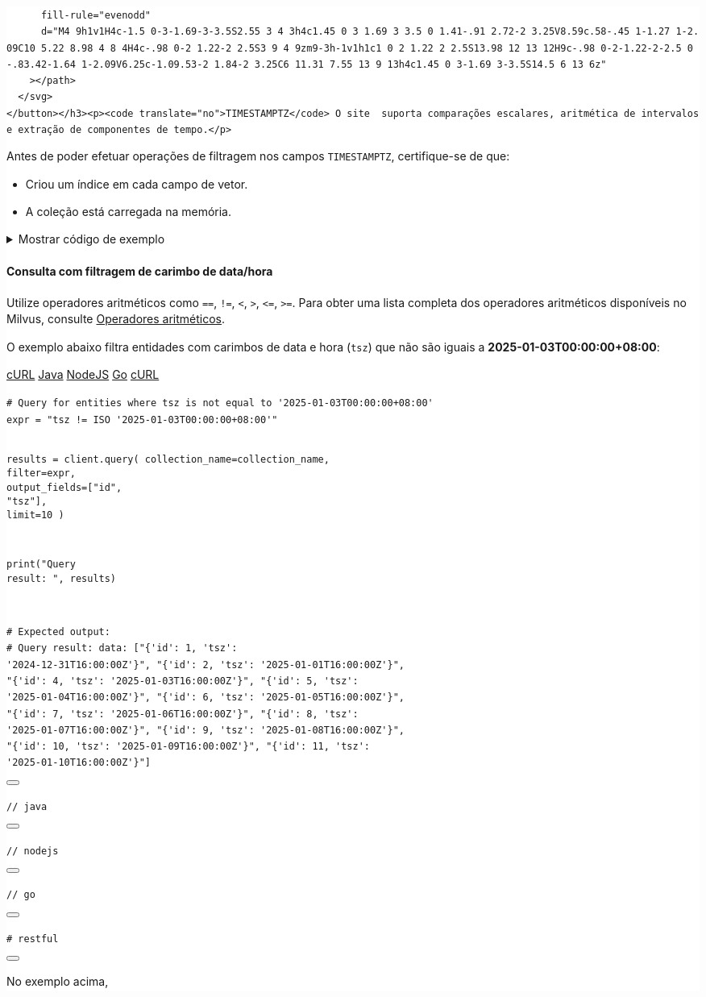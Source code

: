           fill-rule="evenodd"
          d="M4 9h1v1H4c-1.5 0-3-1.69-3-3.5S2.55 3 4 3h4c1.45 0 3 1.69 3 3.5 0 1.41-.91 2.72-2 3.25V8.59c.58-.45 1-1.27 1-2.09C10 5.22 8.98 4 8 4H4c-.98 0-2 1.22-2 2.5S3 9 4 9zm9-3h-1v1h1c1 0 2 1.22 2 2.5S13.98 12 13 12H9c-.98 0-2-1.22-2-2.5 0-.83.42-1.64 1-2.09V6.25c-1.09.53-2 1.84-2 3.25C6 11.31 7.55 13 9 13h4c1.45 0 3-1.69 3-3.5S14.5 6 13 6z"
        ></path>
      </svg>
    </button></h3><p><code translate="no">TIMESTAMPTZ</code> O site  suporta comparações escalares, aritmética de intervalos e extração de componentes de tempo.</p>
<p>Antes de poder efetuar operações de filtragem nos campos <code translate="no">TIMESTAMPTZ</code>, certifique-se de que:</p>
<ul>
<li><p>Criou um índice em cada campo de vetor.</p></li>
<li><p>A coleção está carregada na memória.</p></li>
</ul>
<p><details><summary>Mostrar código de exemplo</summary></details></p>
<h4 id="Query-with-timestamp-filtering" class="common-anchor-header">Consulta com filtragem de carimbo de data/hora</h4><p>Utilize operadores aritméticos como <code translate="no">==</code>, <code translate="no">!=</code>, <code translate="no">&lt;</code>, <code translate="no">&gt;</code>, <code translate="no">&lt;=</code>, <code translate="no">&gt;=</code>. Para obter uma lista completa dos operadores aritméticos disponíveis no Milvus, consulte <a href="/docs/pt/basic-operators.md#Arithmetic-Operators">Operadores aritméticos</a>.</p>
<p>O exemplo abaixo filtra entidades com carimbos de data e hora (<code translate="no">tsz</code>) que não são iguais a <strong>2025-01-03T00:00:00+08:00</strong>:</p>
<div class="multipleCode">
   <a href="#bash">cURL</a> <a href="#java">Java</a> <a href="#javascript">NodeJS</a> <a href="#go">Go</a> <a href="#bash">cURL</a></div>
<pre><code translate="no" class="language-bash"><span class="hljs-comment"># Query for entities where tsz is not equal to &#x27;2025-01-03T00:00:00+08:00&#x27;</span>
<span class="highlighted-wrapper-line"><span class="hljs-built_in">expr</span> = <span class="hljs-string">&quot;tsz != ISO &#x27;2025-01-03T00:00:00+08:00&#x27;&quot;</span></span>

results = client.query(
    collection_name=collection_name,
    filter=<span class="hljs-built_in">expr</span>,
    output_fields=[<span class="hljs-string">&quot;id&quot;</span>, <span class="hljs-string">&quot;tsz&quot;</span>],
    <span class="hljs-built_in">limit</span>=10
)

<span class="hljs-built_in">print</span>(<span class="hljs-string">&quot;Query result: &quot;</span>, results)

<span class="hljs-comment"># Expected output:</span>
<span class="hljs-comment"># Query result:  data: [&quot;{&#x27;id&#x27;: 1, &#x27;tsz&#x27;: &#x27;2024-12-31T16:00:00Z&#x27;}&quot;, &quot;{&#x27;id&#x27;: 2, &#x27;tsz&#x27;: &#x27;2025-01-01T16:00:00Z&#x27;}&quot;, &quot;{&#x27;id&#x27;: 4, &#x27;tsz&#x27;: &#x27;2025-01-03T16:00:00Z&#x27;}&quot;, &quot;{&#x27;id&#x27;: 5, &#x27;tsz&#x27;: &#x27;2025-01-04T16:00:00Z&#x27;}&quot;, &quot;{&#x27;id&#x27;: 6, &#x27;tsz&#x27;: &#x27;2025-01-05T16:00:00Z&#x27;}&quot;, &quot;{&#x27;id&#x27;: 7, &#x27;tsz&#x27;: &#x27;2025-01-06T16:00:00Z&#x27;}&quot;, &quot;{&#x27;id&#x27;: 8, &#x27;tsz&#x27;: &#x27;2025-01-07T16:00:00Z&#x27;}&quot;, &quot;{&#x27;id&#x27;: 9, &#x27;tsz&#x27;: &#x27;2025-01-08T16:00:00Z&#x27;}&quot;, &quot;{&#x27;id&#x27;: 10, &#x27;tsz&#x27;: &#x27;2025-01-09T16:00:00Z&#x27;}&quot;, &quot;{&#x27;id&#x27;: 11, &#x27;tsz&#x27;: &#x27;2025-01-10T16:00:00Z&#x27;}&quot;]</span>
<button class="copy-code-btn"></button></code></pre>
<pre><code translate="no" class="language-java"><span class="hljs-comment">// java</span>
<button class="copy-code-btn"></button></code></pre>
<pre><code translate="no" class="language-javascript"><span class="hljs-comment">// nodejs</span>
<button class="copy-code-btn"></button></code></pre>
<pre><code translate="no" class="language-go"><span class="hljs-comment">// go</span>
<button class="copy-code-btn"></button></code></pre>
<pre><code translate="no" class="language-bash"><span class="hljs-comment"># restful</span>
<button class="copy-code-btn"></button></code></pre>
<p>No exemplo acima,</p>
<ul>
